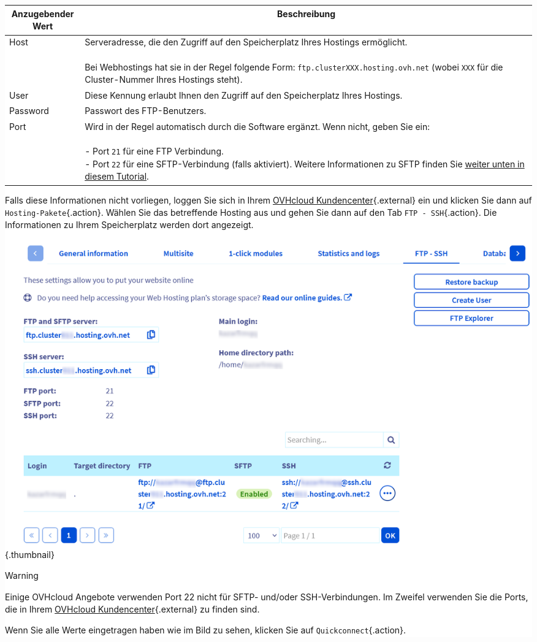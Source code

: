 |Anzugebender Wert|Beschreibung|
|---|---|
|Host|Serveradresse, die den Zugriff auf den Speicherplatz Ihres Hostings ermöglicht.<br><br> Bei Webhostings hat sie in der Regel folgende Form: `ftp.clusterXXX.hosting.ovh.net` (wobei `XXX` für die Cluster-Nummer Ihres Hostings steht).|
|User|Diese Kennung erlaubt Ihnen den Zugriff auf den Speicherplatz Ihres Hostings.|
|Password|Passwort des FTP-Benutzers.|
|Port|Wird in der Regel automatisch durch die Software ergänzt. Wenn nicht, geben Sie ein:<br><br>\- Port `21` für eine FTP Verbindung.<br>\- Port `22` für eine SFTP-Verbindung (falls aktiviert). Weitere Informationen zu SFTP finden Sie [weiter unten in diesem Tutorial](#sftp).|

Falls diese Informationen nicht vorliegen, loggen Sie sich in Ihrem [OVHcloud Kundencenter](https://www.ovh.com/auth/?action=gotomanager&from=https://www.ovh.de/&ovhSubsidiary=de){.external} ein und klicken Sie dann auf `Hosting-Pakete`{.action}. Wählen Sie das betreffende Hosting aus und gehen Sie dann auf den Tab `FTP - SSH`{.action}. Die Informationen zu Ihrem Speicherplatz werden dort angezeigt.

![Hosting](images/loginFTP-SSH.png){.thumbnail}

> [!warning]
>
> Einige OVHcloud Angebote verwenden Port 22 nicht für SFTP- und/oder SSH-Verbindungen. Im Zweifel verwenden Sie die Ports, die in Ihrem [OVHcloud Kundencenter](https://www.ovh.com/auth/?action=gotomanager&from=https://www.ovh.de/&ovhSubsidiary=de){.external} zu finden sind.
>

Wenn Sie alle Werte eingetragen haben wie im Bild zu sehen, klicken Sie auf `Quickconnect`{.action}.
